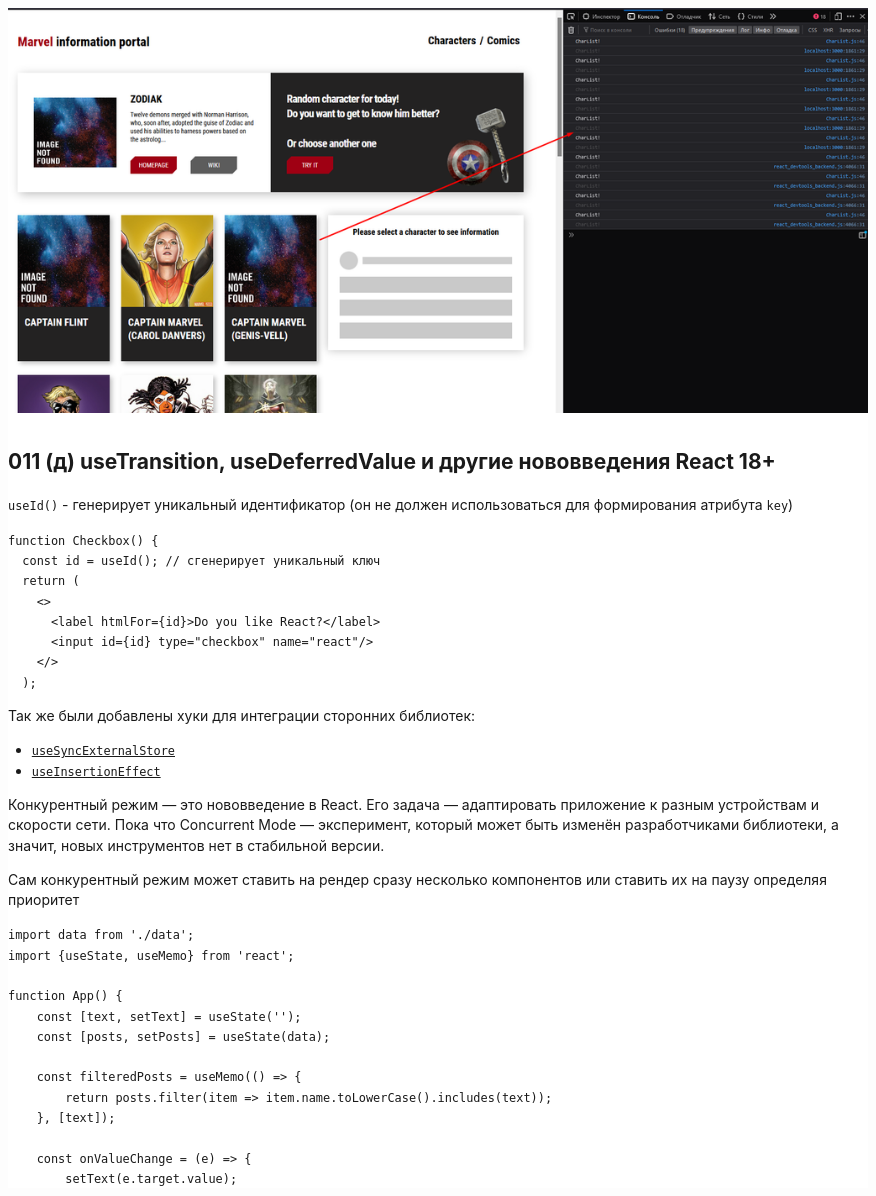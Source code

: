 ![](_png/9a3efad687db3ca58760f2dc9c2880ce.png)


## 011 (д) useTransition, useDeferredValue и другие нововведения React 18+


`useId()` - генерирует уникальный идентификатор (он не должен использоваться для формирования атрибута `key`)

```JS
function Checkbox() {
  const id = useId(); // сгенерирует уникальный ключ
  return (
    <>
      <label htmlFor={id}>Do you like React?</label>
      <input id={id} type="checkbox" name="react"/>
    </>
  );
```

Так же были добавлены хуки для интеграции сторонних библиотек:
-   [`useSyncExternalStore`](https://ru.reactjs.org/docs/hooks-reference.html#usesyncexternalstore)
-   [`useInsertionEffect`](https://ru.reactjs.org/docs/hooks-reference.html#useinsertioneffect)

Конкурентный режим — это нововведение в React. Его задача — адаптировать приложение к разным устройствам и скорости сети. Пока что Concurrent Mode — эксперимент, который может быть изменён разработчиками библиотеки, а значит, новых инструментов нет в стабильной версии.

Сам конкурентный режим может ставить на рендер сразу несколько компонентов или ставить их на паузу определяя приоритет


```JS
import data from './data';
import {useState, useMemo} from 'react';

function App() {
    const [text, setText] = useState('');
    const [posts, setPosts] = useState(data);

    const filteredPosts = useMemo(() => {
        return posts.filter(item => item.name.toLowerCase().includes(text));
    }, [text]);

    const onValueChange = (e) => {
        setText(e.target.value);
```